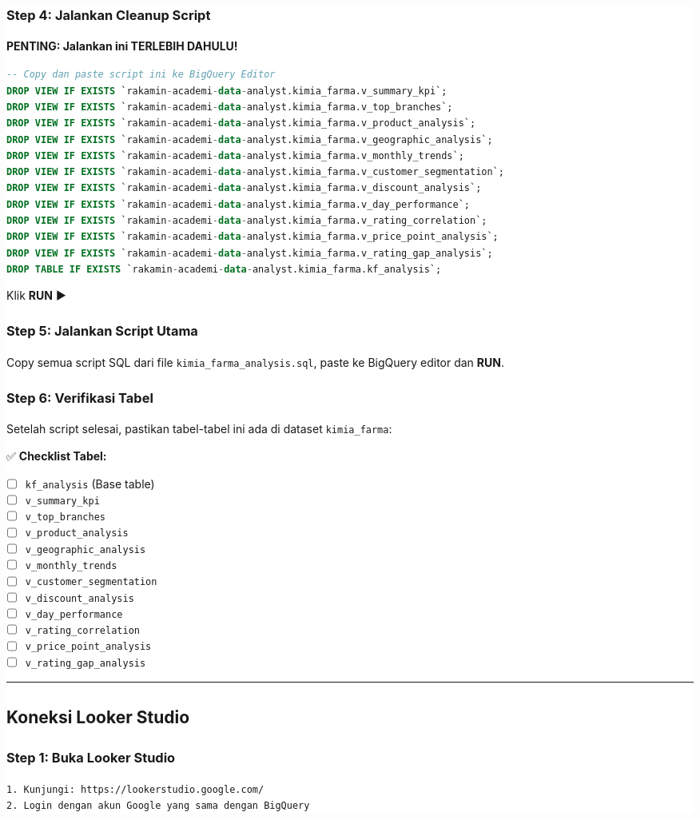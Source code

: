 ### Step 4: Jalankan Cleanup Script

**PENTING: Jalankan ini TERLEBIH DAHULU!**

```sql
-- Copy dan paste script ini ke BigQuery Editor
DROP VIEW IF EXISTS `rakamin-academi-data-analyst.kimia_farma.v_summary_kpi`;
DROP VIEW IF EXISTS `rakamin-academi-data-analyst.kimia_farma.v_top_branches`;
DROP VIEW IF EXISTS `rakamin-academi-data-analyst.kimia_farma.v_product_analysis`;
DROP VIEW IF EXISTS `rakamin-academi-data-analyst.kimia_farma.v_geographic_analysis`;
DROP VIEW IF EXISTS `rakamin-academi-data-analyst.kimia_farma.v_monthly_trends`;
DROP VIEW IF EXISTS `rakamin-academi-data-analyst.kimia_farma.v_customer_segmentation`;
DROP VIEW IF EXISTS `rakamin-academi-data-analyst.kimia_farma.v_discount_analysis`;
DROP VIEW IF EXISTS `rakamin-academi-data-analyst.kimia_farma.v_day_performance`;
DROP VIEW IF EXISTS `rakamin-academi-data-analyst.kimia_farma.v_rating_correlation`;
DROP VIEW IF EXISTS `rakamin-academi-data-analyst.kimia_farma.v_price_point_analysis`;
DROP VIEW IF EXISTS `rakamin-academi-data-analyst.kimia_farma.v_rating_gap_analysis`;
DROP TABLE IF EXISTS `rakamin-academi-data-analyst.kimia_farma.kf_analysis`;
```

Klik **RUN** ▶️

### Step 5: Jalankan Script Utama

Copy semua script SQL dari file `kimia_farma_analysis.sql`, paste ke BigQuery editor dan **RUN**.

### Step 6: Verifikasi Tabel

Setelah script selesai, pastikan tabel-tabel ini ada di dataset `kimia_farma`:

✅ **Checklist Tabel:**
- [ ] `kf_analysis` (Base table)
- [ ] `v_summary_kpi`
- [ ] `v_top_branches`
- [ ] `v_product_analysis`
- [ ] `v_geographic_analysis`
- [ ] `v_monthly_trends`
- [ ] `v_customer_segmentation`
- [ ] `v_discount_analysis`
- [ ] `v_day_performance`
- [ ] `v_rating_correlation`
- [ ] `v_price_point_analysis`
- [ ] `v_rating_gap_analysis`

---

## Koneksi Looker Studio

### Step 1: Buka Looker Studio
```
1. Kunjungi: https://lookerstudio.google.com/
2. Login dengan akun Google yang sama dengan BigQuery
```
